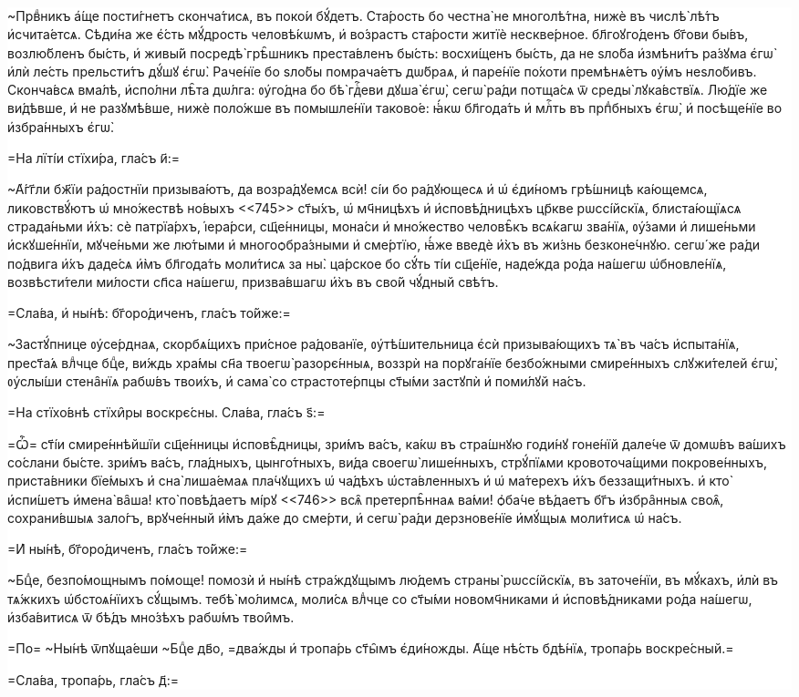 ~Првⷣникъ а҆́ще пости́гнетъ сконча́тисѧ, въ поко́и бꙋ́детъ. Ста́рость бо
честна̀ не многолѣ́тна, нижѐ въ числѣ̀ лѣ́тъ и҆счита́етсѧ. Сѣди́на же є҆́сть
мꙋ́дрость человѣ́кѡмъ, и҆ во́зрастъ ста́рости житїѐ нескве́рное. бл҃гоꙋго́денъ
бг҃ови бы́въ, возлю́бленъ бы́сть, и҆ живы́й посредѣ̀ грѣ̑шникъ преста́вленъ
бы́сть: восхи́щенъ бы́сть, да не ѕло́ба и҆змѣни́тъ ра́зꙋма є҆гѡ̀ и҆лѝ ле́сть
прельсти́тъ дꙋ́шꙋ є҆гѡ̀. Раче́нїе бо ѕло́бы помрача́етъ дѡ́браѧ, и҆ паре́нїе
по́хоти премѣнѧ́етъ ᲂу҆́мъ неѕло́бивъ. Сконча́всѧ вма́лѣ, и҆спо́лни лѣ̑та
дѡ́лга: ᲂу҆го́дна бо бѣ̀ гдⷭ҇еви дꙋша̀ є҆гѡ̀, сегѡ̀ ра́ди потща́сѧ ѿ среды̀
лꙋка́вствїѧ. Лю́дїе же ви́дѣвше, и҆ не разꙋмѣ́вше, нижѐ поло́жше въ помышле́нїи
таково́е: ꙗ҆́кѡ бл҃года́ть и҆ млⷭ҇ть въ прпⷣбныхъ є҆гѡ̀, и҆ посѣще́нїе во
и҆збра́нныхъ є҆гѡ̀.

=На лїті́и стїхи́ра, гла́съ и҃:=

~А҆́гг҃ли бж҃їи ра́достнїи призыва́ютъ, да возра́дꙋемсѧ всѝ! сі́и бо ра́дꙋющесѧ
и҆ ѡ҆ є҆ди́номъ грѣ́шницѣ ка́ющемсѧ, ликовствꙋ́ютъ ѡ҆ мно́жествѣ но́выхъ <<745>>
ст҃ы́хъ, ѡ҆ мч҃ницѣхъ и҆ и҆сповѣ́дницѣхъ цр҃кве рѡссі́йскїѧ, блиста́ющїѧсѧ
страда́ньми и҆́хъ: сѐ патрїа́рхъ, і҆ера́рси, сщ҃е́нницы, мона́си и҆ мно́жество
человѣ̑къ всѧ́кагѡ зва́нїѧ, ᲂу҆́зами и҆ лише́ньми и҆скꙋше́ннїи, мꙋче́ньми же
лю́тыми и҆ многоѻбра́зными и҆ сме́ртїю, ꙗ҆́же введѐ и҆̀хъ въ жи́знь
безконе́чнꙋю. сегѡ́ же ра́ди по́двига и҆́хъ даде́сѧ и҆̀мъ бл҃года́ть моли́тисѧ
за ны̀. ца́рское бо сꙋ́ть ті́и сщ҃е́нїе, наде́жда ро́да на́шегѡ ѡ҆бновле́нїѧ,
возвѣсти́тели ми́лости сп҃са на́шегѡ, призва́вшагѡ и҆̀хъ въ сво́й чꙋ́дный
свѣ́тъ.

=Сла́ва, и҆ ны́нѣ: бг҃оро́диченъ, гла́съ то́йже:=

~Застꙋ́пнице ᲂу҆се́рднаѧ, скорбѧ́щихъ при́сное ра́дованїе, ᲂу҆тѣ́шительница
є҆сѝ призыва́ющихъ тѧ̀ въ ча́съ и҆спыта́нїѧ, прест҃а́ѧ влⷣчце бцⷣе, ви́ждь
хра́мы сн҃а твоегѡ̀ разорє́нныѧ, воззрѝ на порꙋга́нїе безбо́жными смире́нныхъ
слꙋжи́телей є҆гѡ̀, ᲂу҆слы́ши стена̑нїѧ рабѡ́въ твои́хъ, и҆ сама̀ со
страстоте́рпцы ст҃ы́ми застꙋпѝ и҆ поми́лꙋй на́съ.

=На стїхо́внѣ стїхи̑ры воскрє́сны. Сла́ва, гла́съ ѕ҃:=

=Ѽ= ст҃і́и смире́ннѣйшїи сщ҃е́нницы и҆сповѣ̑дницы, зри́мъ ва́съ, ка́кѡ въ
стра́шнꙋю годи́нꙋ гоне́нїй дале́че ѿ домѡ́въ ва́шихъ со́слани бы́сте. зри́мъ
ва́съ, гла́дныхъ, цынго́тныхъ, ви́да своегѡ̀ лише́нныхъ, стрꙋ́пїѧми
кровоточа́щими покрове́нныхъ, приста́вники бїе́мыхъ и҆ сна̀ лиша́емаѧ пла́чꙋщихъ
ѡ҆ ча́дѣхъ ѡ҆ста́вленныхъ и҆ ѡ҆ ма́терехъ и҆́хъ беззащи́тныхъ. и҆ кто̀
и҆спи́шетъ и҆мена̀ ва̑ша! кто̀ повѣ́даетъ мі́рꙋ <<746>> всѧ̑ претерпѣ̑ннаѧ
ва́ми! ѻ҆ба́че вѣ́даетъ бг҃ъ и҆збра̑нныѧ своѧ̑, сохрани́вшыѧ зало́гъ, врꙋче́нный
и҆̀мъ да́же до сме́рти, и҆ сегѡ̀ ра́ди дерзнове́нїе и҆мꙋ́щыѧ моли́тисѧ ѡ҆ на́съ.

=И҆ ны́нѣ, бг҃оро́диченъ, гла́съ то́йже:=

~Бцⷣе, безпо́мощнымъ по́моще! помозѝ и҆ ны́нѣ стра́ждꙋщымъ лю́демъ страны̀
рѡссі́йскїѧ, въ заточе́нїи, въ мꙋ́кахъ, и҆лѝ въ тѧ́жкихъ ѡ҆бстоѧ́нїихъ сꙋ́щымъ.
тебѣ̀ мо́лимсѧ, моли́сѧ влⷣчце со ст҃ы́ми новомч҃никами и҆ и҆сповѣ́дниками ро́да
на́шегѡ, и҆зба́витисѧ ѿ бѣ́дъ мно́зѣхъ рабѡ́мъ твои̑мъ.

=По= ~Ны́нѣ ѿпꙋща́еши ~Бцⷣе дв҃о, =два́жды и҆ тропа́рь ст҃ы̑мъ є҆ди́ножды.
А҆́ще нѣ́сть бдѣ́нїѧ, тропа́рь воскре́сный.=

=Сла́ва, тропа́рь, гла́съ д҃:=
